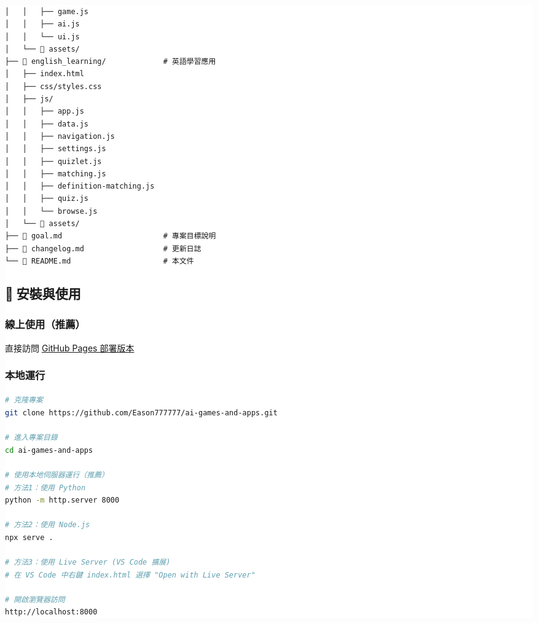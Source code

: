 ```
│   │   ├── game.js
│   │   ├── ai.js
│   │   └── ui.js
│   └── 📁 assets/
├── 📁 english_learning/             # 英語學習應用
│   ├── index.html
│   ├── css/styles.css
│   ├── js/
│   │   ├── app.js
│   │   ├── data.js
│   │   ├── navigation.js
│   │   ├── settings.js
│   │   ├── quizlet.js
│   │   ├── matching.js
│   │   ├── definition-matching.js
│   │   ├── quiz.js
│   │   └── browse.js
│   └── 📁 assets/
├── 📄 goal.md                       # 專案目標說明
├── 📄 changelog.md                  # 更新日誌
└── 📄 README.md                     # 本文件
```

## 🚀 安裝與使用

### 線上使用（推薦）
直接訪問 [GitHub Pages 部署版本](https://eason777777.github.io/ai-games-and-apps/)

### 本地運行
```bash
# 克隆專案
git clone https://github.com/Eason777777/ai-games-and-apps.git

# 進入專案目錄
cd ai-games-and-apps

# 使用本地伺服器運行（推薦）
# 方法1：使用 Python
python -m http.server 8000

# 方法2：使用 Node.js
npx serve .

# 方法3：使用 Live Server (VS Code 擴展)
# 在 VS Code 中右鍵 index.html 選擇 "Open with Live Server"

# 開啟瀏覽器訪問
http://localhost:8000
```

